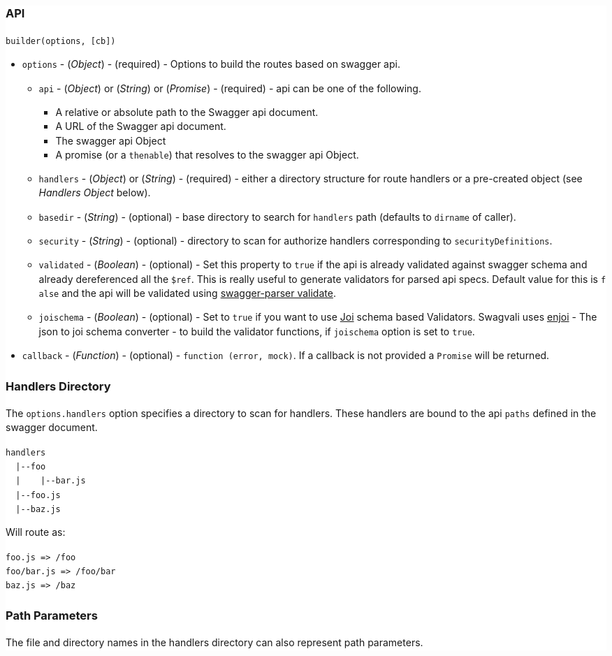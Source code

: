 ### API

`builder(options, [cb])`

* `options` - (*Object*) - (required) - Options to build the routes based on swagger api.

    - `api` - (*Object*) or (*String*) or (*Promise*) - (required) - api can be one of the following.
        - A relative or absolute path to the Swagger api document.
        - A URL of the Swagger api document.
        - The swagger api Object
        - A promise (or a `thenable`) that resolves to the swagger api Object.

    - `handlers` - (*Object*) or (*String*) - (required) - either a directory structure for route handlers or a pre-created object (see *Handlers Object* below).
    - `basedir` - (*String*) - (optional) - base directory to search for `handlers` path (defaults to `dirname` of caller).
    - `security` - (*String*) - (optional) - directory to scan for authorize handlers corresponding to `securityDefinitions`.
    - `validated` -  (*Boolean*) - (optional) - Set this property to `true` if the api is already validated against swagger schema and already dereferenced all the `$ref`. This is really useful to generate validators for parsed api specs. Default value for this is `false` and the api will be validated using [swagger-parser validate](https://github.com/BigstickCarpet/swagger-parser/blob/master/docs/swagger-parser.md#validateapi-options-callback).
    - `joischema` - (*Boolean*) - (optional) - Set to `true` if you want to use [Joi](https://github.com/hapijs/joi) schema based Validators. Swagvali uses [enjoi](https://github.com/tlivings/enjoi) - The json to joi schema converter - to build the validator functions, if `joischema` option is set to `true`.

* `callback` -  (*Function*) - (optional) - `function (error, mock)`. If a callback is not provided a `Promise` will be returned.


### Handlers Directory

The `options.handlers` option specifies a directory to scan for handlers. These handlers are bound to the api `paths` defined in the swagger document.

```
handlers
  |--foo
  |    |--bar.js
  |--foo.js
  |--baz.js
```

Will route as:

```
foo.js => /foo
foo/bar.js => /foo/bar
baz.js => /baz
```

### Path Parameters

The file and directory names in the handlers directory can also represent path parameters.
